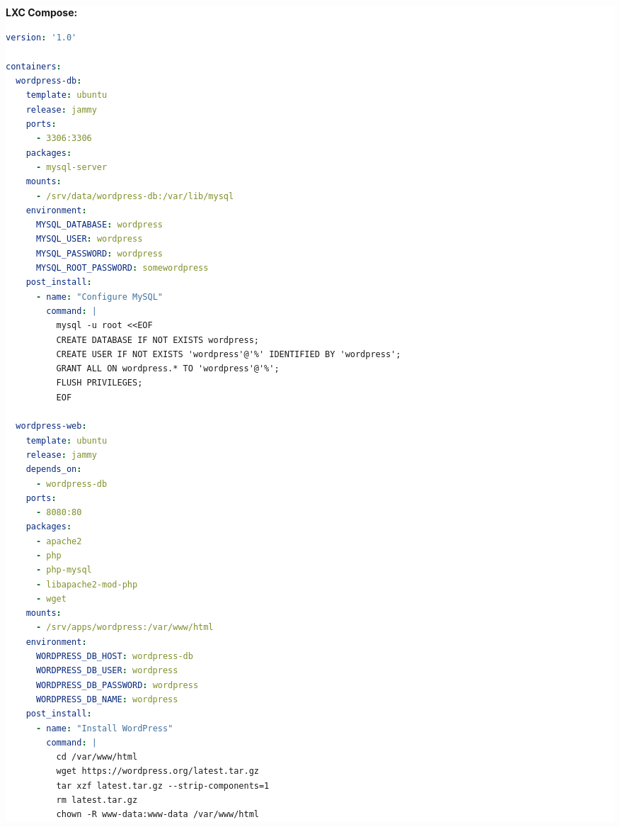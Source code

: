 **LXC Compose:**
```yaml
version: '1.0'

containers:
  wordpress-db:
    template: ubuntu
    release: jammy
    ports:
      - 3306:3306
    packages:
      - mysql-server
    mounts:
      - /srv/data/wordpress-db:/var/lib/mysql
    environment:
      MYSQL_DATABASE: wordpress
      MYSQL_USER: wordpress
      MYSQL_PASSWORD: wordpress
      MYSQL_ROOT_PASSWORD: somewordpress
    post_install:
      - name: "Configure MySQL"
        command: |
          mysql -u root <<EOF
          CREATE DATABASE IF NOT EXISTS wordpress;
          CREATE USER IF NOT EXISTS 'wordpress'@'%' IDENTIFIED BY 'wordpress';
          GRANT ALL ON wordpress.* TO 'wordpress'@'%';
          FLUSH PRIVILEGES;
          EOF

  wordpress-web:
    template: ubuntu
    release: jammy
    depends_on:
      - wordpress-db
    ports:
      - 8080:80
    packages:
      - apache2
      - php
      - php-mysql
      - libapache2-mod-php
      - wget
    mounts:
      - /srv/apps/wordpress:/var/www/html
    environment:
      WORDPRESS_DB_HOST: wordpress-db
      WORDPRESS_DB_USER: wordpress
      WORDPRESS_DB_PASSWORD: wordpress
      WORDPRESS_DB_NAME: wordpress
    post_install:
      - name: "Install WordPress"
        command: |
          cd /var/www/html
          wget https://wordpress.org/latest.tar.gz
          tar xzf latest.tar.gz --strip-components=1
          rm latest.tar.gz
          chown -R www-data:www-data /var/www/html
```
